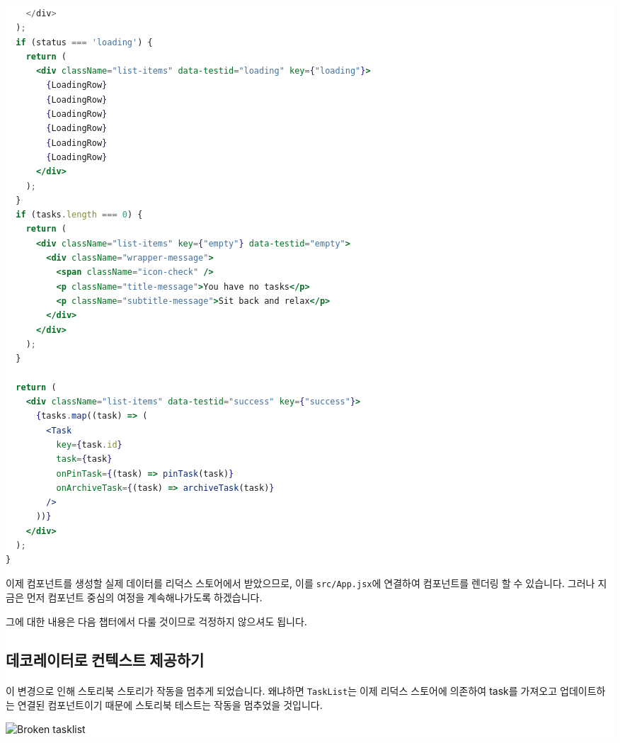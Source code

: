 ```jsx:title=src/components/TaskList.jsx
    </div>
  );
  if (status === 'loading') {
    return (
      <div className="list-items" data-testid="loading" key={"loading"}>
        {LoadingRow}
        {LoadingRow}
        {LoadingRow}
        {LoadingRow}
        {LoadingRow}
        {LoadingRow}
      </div>
    );
  }
  if (tasks.length === 0) {
    return (
      <div className="list-items" key={"empty"} data-testid="empty">
        <div className="wrapper-message">
          <span className="icon-check" />
          <p className="title-message">You have no tasks</p>
          <p className="subtitle-message">Sit back and relax</p>
        </div>
      </div>
    );
  }

  return (
    <div className="list-items" data-testid="success" key={"success"}>
      {tasks.map((task) => (
        <Task
          key={task.id}
          task={task}
          onPinTask={(task) => pinTask(task)}
          onArchiveTask={(task) => archiveTask(task)}
        />
      ))}
    </div>
  );
}
```

이제 컴포넌트를 생성할 실제 데이터를 리덕스 스토어에서 받았으므로, 이를 `src/App.jsx`에 연결하여 컴포넌트를 렌더링 할 수 있습니다. 그러나 지금은 먼저 컴포넌트 중심의 여정을 계속해나가도록 하겠습니다.

그에 대한 내용은 다음 챕터에서 다룰 것이므로 걱정하지 않으셔도 됩니다.

## 데코레이터로 컨텍스트 제공하기

이 변경으로 인해 스토리북 스토리가 작동을 멈추게 되었습니다. 왜냐하면 `TaskList`는 이제 리덕스 스토어에 의존하여 task를 가져오고 업데이트하는 연결된 컴포넌트이기 때문에 스토리북 테스트는 작동을 멈추었을 것입니다.

![Broken tasklist](/intro-to-storybook/broken-tasklist-optimized.png)
